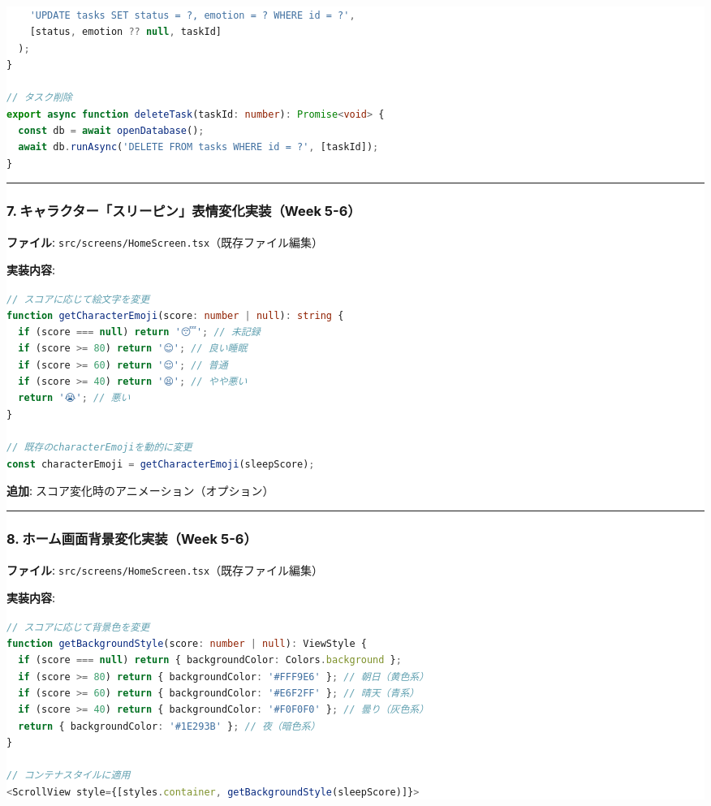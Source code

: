 ```typescript
    'UPDATE tasks SET status = ?, emotion = ? WHERE id = ?',
    [status, emotion ?? null, taskId]
  );
}

// タスク削除
export async function deleteTask(taskId: number): Promise<void> {
  const db = await openDatabase();
  await db.runAsync('DELETE FROM tasks WHERE id = ?', [taskId]);
}
```

---

### 7. キャラクター「スリーピン」表情変化実装（Week 5-6）

**ファイル**: `src/screens/HomeScreen.tsx`（既存ファイル編集）

**実装内容**:
```typescript
// スコアに応じて絵文字を変更
function getCharacterEmoji(score: number | null): string {
  if (score === null) return '😴'; // 未記録
  if (score >= 80) return '😊'; // 良い睡眠
  if (score >= 60) return '😌'; // 普通
  if (score >= 40) return '😫'; // やや悪い
  return '😭'; // 悪い
}

// 既存のcharacterEmojiを動的に変更
const characterEmoji = getCharacterEmoji(sleepScore);
```

**追加**: スコア変化時のアニメーション（オプション）

---

### 8. ホーム画面背景変化実装（Week 5-6）

**ファイル**: `src/screens/HomeScreen.tsx`（既存ファイル編集）

**実装内容**:
```typescript
// スコアに応じて背景色を変更
function getBackgroundStyle(score: number | null): ViewStyle {
  if (score === null) return { backgroundColor: Colors.background };
  if (score >= 80) return { backgroundColor: '#FFF9E6' }; // 朝日（黄色系）
  if (score >= 60) return { backgroundColor: '#E6F2FF' }; // 晴天（青系）
  if (score >= 40) return { backgroundColor: '#F0F0F0' }; // 曇り（灰色系）
  return { backgroundColor: '#1E293B' }; // 夜（暗色系）
}

// コンテナスタイルに適用
<ScrollView style={[styles.container, getBackgroundStyle(sleepScore)]}>
```
